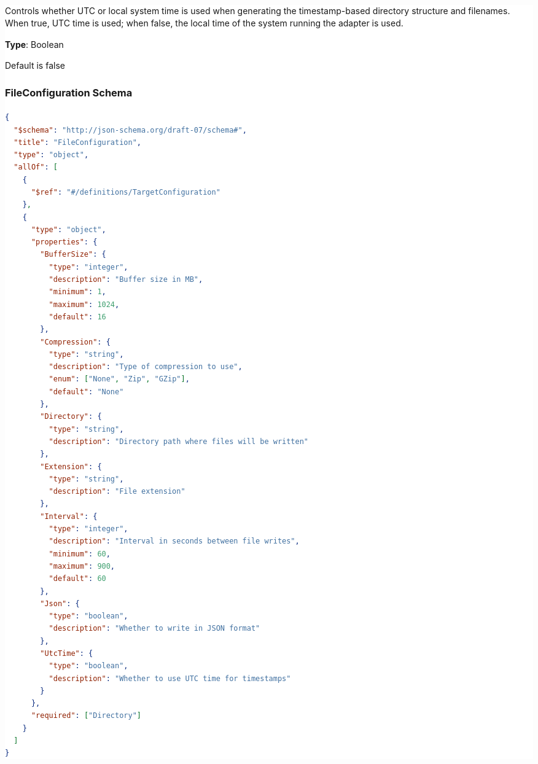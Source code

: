 Controls whether UTC or local system time is used when generating the timestamp-based directory structure and filenames. When true, UTC time is used; when false, the local time of the system running the adapter is used. 

**Type**: Boolean

Default is false

### FileConfiguration Schema

```json
{
  "$schema": "http://json-schema.org/draft-07/schema#",
  "title": "FileConfiguration",
  "type": "object",
  "allOf": [
    {
      "$ref": "#/definitions/TargetConfiguration"
    },
    {
      "type": "object",
      "properties": {
        "BufferSize": {
          "type": "integer",
          "description": "Buffer size in MB",
          "minimum": 1,
          "maximum": 1024,
          "default": 16
        },
        "Compression": {
          "type": "string",
          "description": "Type of compression to use",
          "enum": ["None", "Zip", "GZip"],
          "default": "None"
        },
        "Directory": {
          "type": "string",
          "description": "Directory path where files will be written"
        },
        "Extension": {
          "type": "string",
          "description": "File extension"
        },
        "Interval": {
          "type": "integer",
          "description": "Interval in seconds between file writes",
          "minimum": 60,
          "maximum": 900,
          "default": 60
        },
        "Json": {
          "type": "boolean",
          "description": "Whether to write in JSON format"
        },
        "UtcTime": {
          "type": "boolean",
          "description": "Whether to use UTC time for timestamps"
        }
      },
      "required": ["Directory"]
    }
  ]
}

```